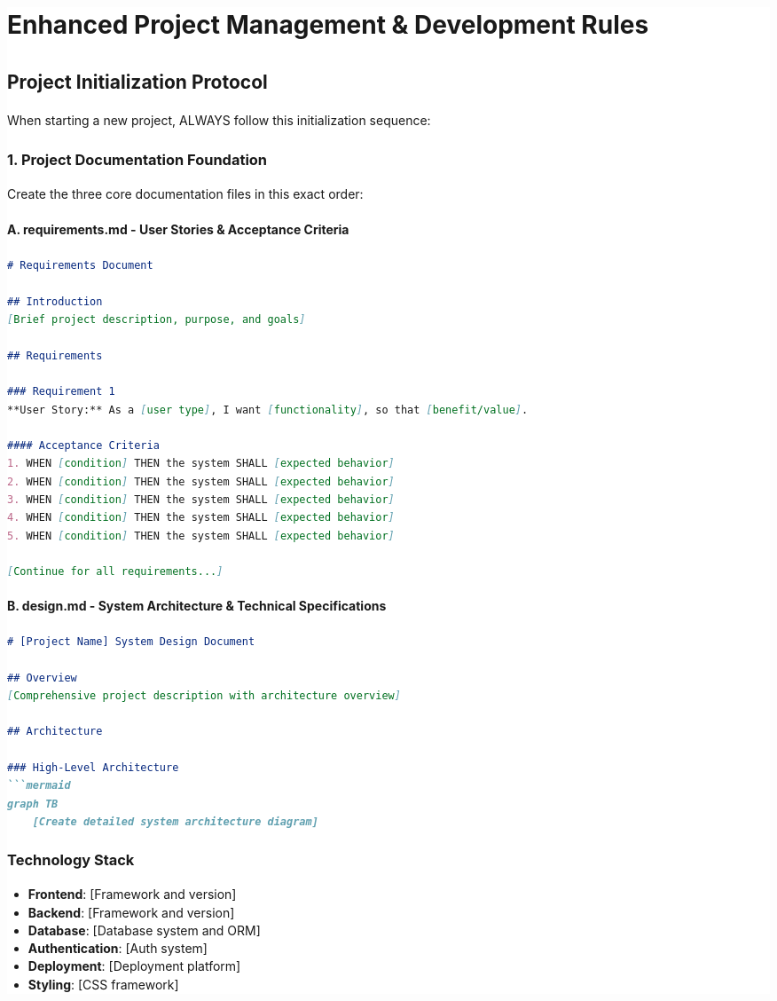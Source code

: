 # Enhanced Project Management & Development Rules

## Project Initialization Protocol

When starting a new project, ALWAYS follow this initialization sequence:

### 1. Project Documentation Foundation
Create the three core documentation files in this exact order:

#### A. requirements.md - User Stories & Acceptance Criteria
```markdown
# Requirements Document

## Introduction
[Brief project description, purpose, and goals]

## Requirements

### Requirement 1
**User Story:** As a [user type], I want [functionality], so that [benefit/value].

#### Acceptance Criteria
1. WHEN [condition] THEN the system SHALL [expected behavior]
2. WHEN [condition] THEN the system SHALL [expected behavior]
3. WHEN [condition] THEN the system SHALL [expected behavior]
4. WHEN [condition] THEN the system SHALL [expected behavior]
5. WHEN [condition] THEN the system SHALL [expected behavior]

[Continue for all requirements...]
```

#### B. design.md - System Architecture & Technical Specifications
```markdown
# [Project Name] System Design Document

## Overview
[Comprehensive project description with architecture overview]

## Architecture

### High-Level Architecture
```mermaid
graph TB
    [Create detailed system architecture diagram]
```

### Technology Stack
- **Frontend**: [Framework and version]
- **Backend**: [Framework and version]  
- **Database**: [Database system and ORM]
- **Authentication**: [Auth system]
- **Deployment**: [Deployment platform]
- **Styling**: [CSS framework]
